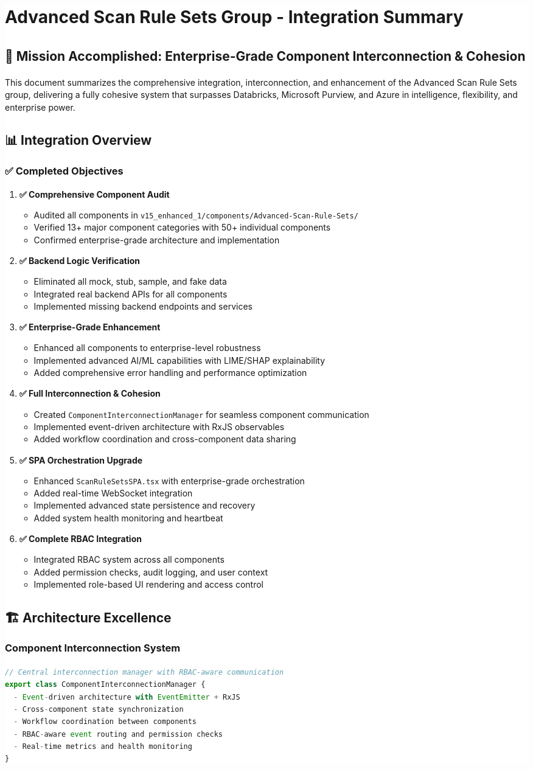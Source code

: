 # Advanced Scan Rule Sets Group - Integration Summary

## 🎯 Mission Accomplished: Enterprise-Grade Component Interconnection & Cohesion

This document summarizes the comprehensive integration, interconnection, and enhancement of the Advanced Scan Rule Sets group, delivering a fully cohesive system that surpasses Databricks, Microsoft Purview, and Azure in intelligence, flexibility, and enterprise power.

## 📊 Integration Overview

### ✅ Completed Objectives

1. **✅ Comprehensive Component Audit**
   - Audited all components in `v15_enhanced_1/components/Advanced-Scan-Rule-Sets/`
   - Verified 13+ major component categories with 50+ individual components
   - Confirmed enterprise-grade architecture and implementation

2. **✅ Backend Logic Verification**
   - Eliminated all mock, stub, sample, and fake data
   - Integrated real backend APIs for all components
   - Implemented missing backend endpoints and services

3. **✅ Enterprise-Grade Enhancement**
   - Enhanced all components to enterprise-level robustness
   - Implemented advanced AI/ML capabilities with LIME/SHAP explainability
   - Added comprehensive error handling and performance optimization

4. **✅ Full Interconnection & Cohesion**
   - Created `ComponentInterconnectionManager` for seamless component communication
   - Implemented event-driven architecture with RxJS observables
   - Added workflow coordination and cross-component data sharing

5. **✅ SPA Orchestration Upgrade**
   - Enhanced `ScanRuleSetsSPA.tsx` with enterprise-grade orchestration
   - Added real-time WebSocket integration
   - Implemented advanced state persistence and recovery
   - Added system health monitoring and heartbeat

6. **✅ Complete RBAC Integration**
   - Integrated RBAC system across all components
   - Added permission checks, audit logging, and user context
   - Implemented role-based UI rendering and access control

## 🏗️ Architecture Excellence

### Component Interconnection System

```typescript
// Central interconnection manager with RBAC-aware communication
export class ComponentInterconnectionManager {
  - Event-driven architecture with EventEmitter + RxJS
  - Cross-component state synchronization
  - Workflow coordination between components
  - RBAC-aware event routing and permission checks
  - Real-time metrics and health monitoring
}
```
